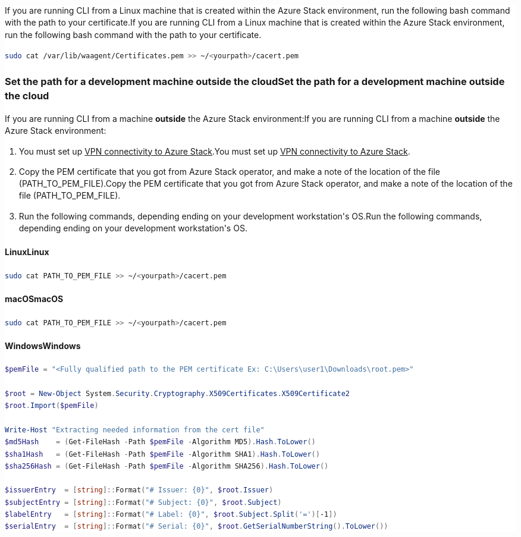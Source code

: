 <span data-ttu-id="5b582-122">If you are running CLI from a Linux machine that is created within the Azure Stack environment, run the following bash command with the path to your certificate.</span><span class="sxs-lookup"><span data-stu-id="5b582-122">If you are running CLI from a Linux machine that is created within the Azure Stack environment, run the following bash command with the path to your certificate.</span></span>

```bash
sudo cat /var/lib/waagent/Certificates.pem >> ~/<yourpath>/cacert.pem
```

### <a name="set-the-path-for-a-development-machine-outside-the-cloud"></a><span data-ttu-id="5b582-123">Set the path for a development machine outside the cloud</span><span class="sxs-lookup"><span data-stu-id="5b582-123">Set the path for a development machine outside the cloud</span></span>

<span data-ttu-id="5b582-124">If you are running CLI from a machine **outside** the Azure Stack environment:</span><span class="sxs-lookup"><span data-stu-id="5b582-124">If you are running CLI from a machine **outside** the Azure Stack environment:</span></span>  

1. <span data-ttu-id="5b582-125">You must set up [VPN connectivity to Azure Stack](azure-stack-connect-azure-stack.md).</span><span class="sxs-lookup"><span data-stu-id="5b582-125">You must set up [VPN connectivity to Azure Stack](azure-stack-connect-azure-stack.md).</span></span>

1. <span data-ttu-id="5b582-126">Copy the PEM certificate that you got from Azure Stack operator, and make a note of the location of the file (PATH_TO_PEM_FILE).</span><span class="sxs-lookup"><span data-stu-id="5b582-126">Copy the PEM certificate that you got from Azure Stack operator, and make a note of the location of the file (PATH_TO_PEM_FILE).</span></span>

1. <span data-ttu-id="5b582-127">Run the following commands, depending ending on your development workstation's OS.</span><span class="sxs-lookup"><span data-stu-id="5b582-127">Run the following commands, depending ending on your development workstation's OS.</span></span>

#### <a name="linux"></a><span data-ttu-id="5b582-128">Linux</span><span class="sxs-lookup"><span data-stu-id="5b582-128">Linux</span></span>

```bash
sudo cat PATH_TO_PEM_FILE >> ~/<yourpath>/cacert.pem
```

#### <a name="macos"></a><span data-ttu-id="5b582-129">macOS</span><span class="sxs-lookup"><span data-stu-id="5b582-129">macOS</span></span>

```bash
sudo cat PATH_TO_PEM_FILE >> ~/<yourpath>/cacert.pem
```

#### <a name="windows"></a><span data-ttu-id="5b582-130">Windows</span><span class="sxs-lookup"><span data-stu-id="5b582-130">Windows</span></span>

```powershell
$pemFile = "<Fully qualified path to the PEM certificate Ex: C:\Users\user1\Downloads\root.pem>"

$root = New-Object System.Security.Cryptography.X509Certificates.X509Certificate2
$root.Import($pemFile)

Write-Host "Extracting needed information from the cert file"
$md5Hash    = (Get-FileHash -Path $pemFile -Algorithm MD5).Hash.ToLower()
$sha1Hash   = (Get-FileHash -Path $pemFile -Algorithm SHA1).Hash.ToLower()
$sha256Hash = (Get-FileHash -Path $pemFile -Algorithm SHA256).Hash.ToLower()

$issuerEntry  = [string]::Format("# Issuer: {0}", $root.Issuer)
$subjectEntry = [string]::Format("# Subject: {0}", $root.Subject)
$labelEntry   = [string]::Format("# Label: {0}", $root.Subject.Split('=')[-1])
$serialEntry  = [string]::Format("# Serial: {0}", $root.GetSerialNumberString().ToLower())
```